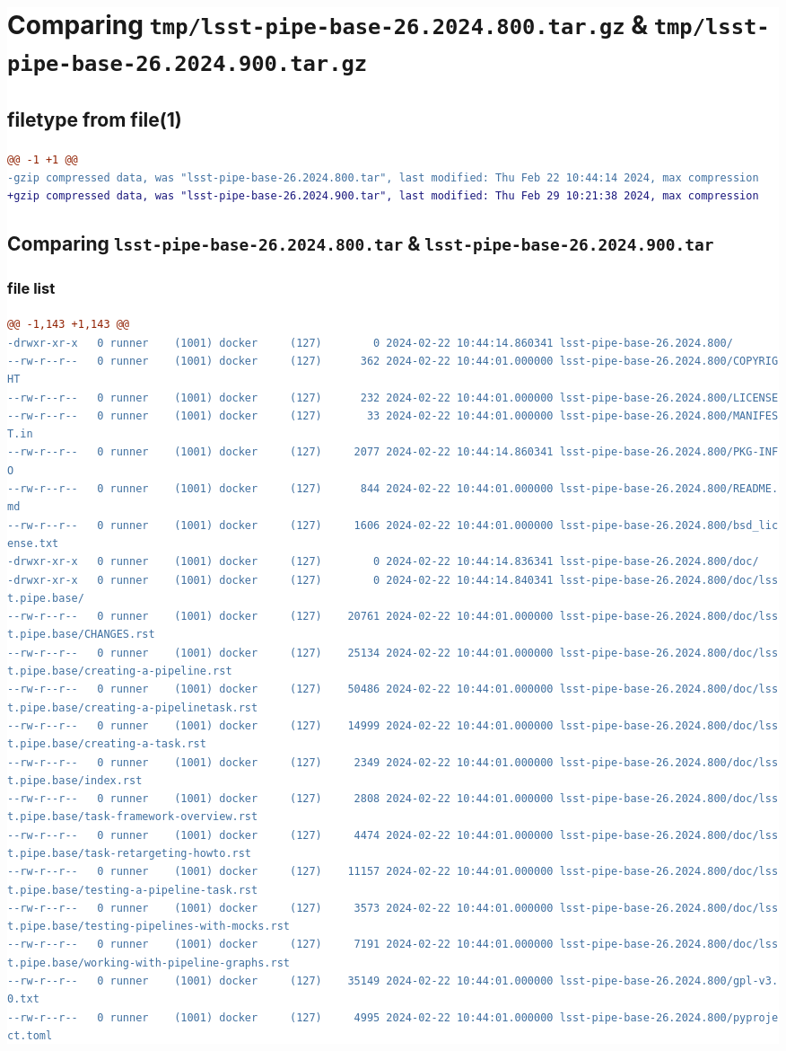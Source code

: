 # Comparing `tmp/lsst-pipe-base-26.2024.800.tar.gz` & `tmp/lsst-pipe-base-26.2024.900.tar.gz`

## filetype from file(1)

```diff
@@ -1 +1 @@
-gzip compressed data, was "lsst-pipe-base-26.2024.800.tar", last modified: Thu Feb 22 10:44:14 2024, max compression
+gzip compressed data, was "lsst-pipe-base-26.2024.900.tar", last modified: Thu Feb 29 10:21:38 2024, max compression
```

## Comparing `lsst-pipe-base-26.2024.800.tar` & `lsst-pipe-base-26.2024.900.tar`

### file list

```diff
@@ -1,143 +1,143 @@
-drwxr-xr-x   0 runner    (1001) docker     (127)        0 2024-02-22 10:44:14.860341 lsst-pipe-base-26.2024.800/
--rw-r--r--   0 runner    (1001) docker     (127)      362 2024-02-22 10:44:01.000000 lsst-pipe-base-26.2024.800/COPYRIGHT
--rw-r--r--   0 runner    (1001) docker     (127)      232 2024-02-22 10:44:01.000000 lsst-pipe-base-26.2024.800/LICENSE
--rw-r--r--   0 runner    (1001) docker     (127)       33 2024-02-22 10:44:01.000000 lsst-pipe-base-26.2024.800/MANIFEST.in
--rw-r--r--   0 runner    (1001) docker     (127)     2077 2024-02-22 10:44:14.860341 lsst-pipe-base-26.2024.800/PKG-INFO
--rw-r--r--   0 runner    (1001) docker     (127)      844 2024-02-22 10:44:01.000000 lsst-pipe-base-26.2024.800/README.md
--rw-r--r--   0 runner    (1001) docker     (127)     1606 2024-02-22 10:44:01.000000 lsst-pipe-base-26.2024.800/bsd_license.txt
-drwxr-xr-x   0 runner    (1001) docker     (127)        0 2024-02-22 10:44:14.836341 lsst-pipe-base-26.2024.800/doc/
-drwxr-xr-x   0 runner    (1001) docker     (127)        0 2024-02-22 10:44:14.840341 lsst-pipe-base-26.2024.800/doc/lsst.pipe.base/
--rw-r--r--   0 runner    (1001) docker     (127)    20761 2024-02-22 10:44:01.000000 lsst-pipe-base-26.2024.800/doc/lsst.pipe.base/CHANGES.rst
--rw-r--r--   0 runner    (1001) docker     (127)    25134 2024-02-22 10:44:01.000000 lsst-pipe-base-26.2024.800/doc/lsst.pipe.base/creating-a-pipeline.rst
--rw-r--r--   0 runner    (1001) docker     (127)    50486 2024-02-22 10:44:01.000000 lsst-pipe-base-26.2024.800/doc/lsst.pipe.base/creating-a-pipelinetask.rst
--rw-r--r--   0 runner    (1001) docker     (127)    14999 2024-02-22 10:44:01.000000 lsst-pipe-base-26.2024.800/doc/lsst.pipe.base/creating-a-task.rst
--rw-r--r--   0 runner    (1001) docker     (127)     2349 2024-02-22 10:44:01.000000 lsst-pipe-base-26.2024.800/doc/lsst.pipe.base/index.rst
--rw-r--r--   0 runner    (1001) docker     (127)     2808 2024-02-22 10:44:01.000000 lsst-pipe-base-26.2024.800/doc/lsst.pipe.base/task-framework-overview.rst
--rw-r--r--   0 runner    (1001) docker     (127)     4474 2024-02-22 10:44:01.000000 lsst-pipe-base-26.2024.800/doc/lsst.pipe.base/task-retargeting-howto.rst
--rw-r--r--   0 runner    (1001) docker     (127)    11157 2024-02-22 10:44:01.000000 lsst-pipe-base-26.2024.800/doc/lsst.pipe.base/testing-a-pipeline-task.rst
--rw-r--r--   0 runner    (1001) docker     (127)     3573 2024-02-22 10:44:01.000000 lsst-pipe-base-26.2024.800/doc/lsst.pipe.base/testing-pipelines-with-mocks.rst
--rw-r--r--   0 runner    (1001) docker     (127)     7191 2024-02-22 10:44:01.000000 lsst-pipe-base-26.2024.800/doc/lsst.pipe.base/working-with-pipeline-graphs.rst
--rw-r--r--   0 runner    (1001) docker     (127)    35149 2024-02-22 10:44:01.000000 lsst-pipe-base-26.2024.800/gpl-v3.0.txt
--rw-r--r--   0 runner    (1001) docker     (127)     4995 2024-02-22 10:44:01.000000 lsst-pipe-base-26.2024.800/pyproject.toml
```